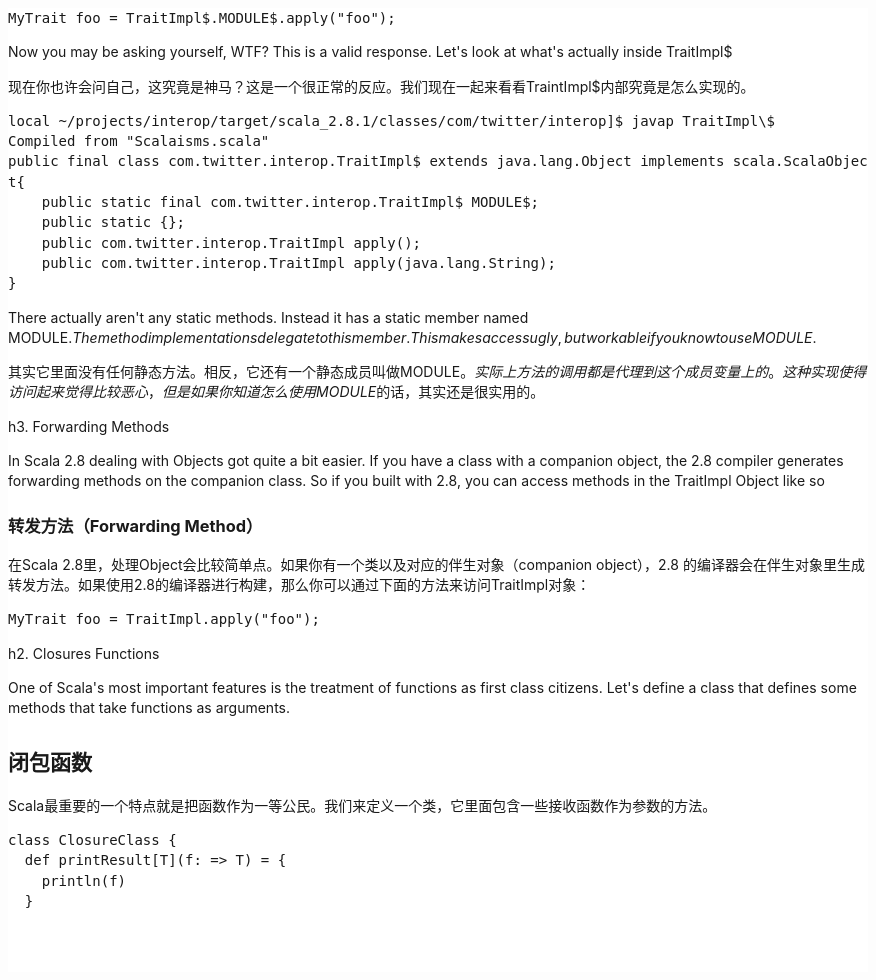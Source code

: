 <pre class="brush: java; gutter: true">
MyTrait foo = TraitImpl$.MODULE$.apply("foo");
</pre>

Now you may be asking yourself, WTF?  This is a valid response.  Let's look at what's actually inside TraitImpl$

现在你也许会问自己，这究竟是神马？这是一个很正常的反应。我们现在一起来看看TraintImpl$内部究竟是怎么实现的。

<pre class="brush: java; gutter: true">
local ~/projects/interop/target/scala_2.8.1/classes/com/twitter/interop]$ javap TraitImpl\$
Compiled from "Scalaisms.scala"
public final class com.twitter.interop.TraitImpl$ extends java.lang.Object implements scala.ScalaObject{
    public static final com.twitter.interop.TraitImpl$ MODULE$;
    public static {};
    public com.twitter.interop.TraitImpl apply();
    public com.twitter.interop.TraitImpl apply(java.lang.String);
}
</pre>

There actually aren't any static methods.  Instead it has a static member named MODULE$.  The method implementations delegate to this member.  This makes access ugly, but workable if you know to use MODULE$.

其实它里面没有任何静态方法。相反，它还有一个静态成员叫做MODULE$。实际上方法的调用都是代理到这个成员变量上的。这种实现使得访问起来觉得比较恶心，但是如果你知道怎么使用MODULE$的话，其实还是很实用的。

h3.  Forwarding Methods

In Scala 2.8 dealing with Objects got quite a bit easier.  If you have a class with a companion object, the 2.8 compiler generates forwarding methods on the companion class.  So if you built with 2.8, you can access methods in the TraitImpl Object like so

### 转发方法（Forwarding Method）

在Scala 2.8里，处理Object会比较简单点。如果你有一个类以及对应的伴生对象（companion object），2.8 的编译器会在伴生对象里生成转发方法。如果使用2.8的编译器进行构建，那么你可以通过下面的方法来访问TraitImpl对象：

<pre class="brush: java; gutter: true">
MyTrait foo = TraitImpl.apply("foo");
</pre>

h2. Closures Functions

One of Scala's most important features is the treatment of functions as first class citizens.  Let's define a class that defines some methods that take functions as arguments.

## <a name="closure">闭包函数</a>

Scala最重要的一个特点就是把函数作为一等公民。我们来定义一个类，它里面包含一些接收函数作为参数的方法。

<pre class="brush: java; gutter: true">
class ClosureClass {
  def printResult[T](f: => T) = {
    println(f)
  }
